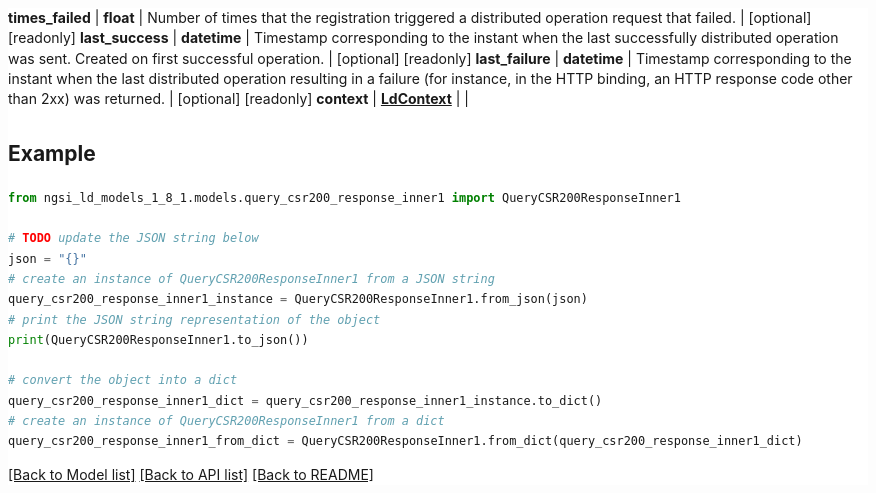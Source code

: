 **times_failed** | **float** | Number of times that the registration triggered a distributed operation request that failed. | [optional] [readonly] 
**last_success** | **datetime** | Timestamp corresponding to the instant when the last successfully distributed operation was sent. Created on first successful operation.  | [optional] [readonly] 
**last_failure** | **datetime** | Timestamp corresponding to the instant when the last distributed operation resulting in a failure (for instance, in the HTTP binding, an HTTP response code other than 2xx) was returned.  | [optional] [readonly] 
**context** | [**LdContext**](LdContext.md) |  | 

## Example

```python
from ngsi_ld_models_1_8_1.models.query_csr200_response_inner1 import QueryCSR200ResponseInner1

# TODO update the JSON string below
json = "{}"
# create an instance of QueryCSR200ResponseInner1 from a JSON string
query_csr200_response_inner1_instance = QueryCSR200ResponseInner1.from_json(json)
# print the JSON string representation of the object
print(QueryCSR200ResponseInner1.to_json())

# convert the object into a dict
query_csr200_response_inner1_dict = query_csr200_response_inner1_instance.to_dict()
# create an instance of QueryCSR200ResponseInner1 from a dict
query_csr200_response_inner1_from_dict = QueryCSR200ResponseInner1.from_dict(query_csr200_response_inner1_dict)
```
[[Back to Model list]](../README.md#documentation-for-models) [[Back to API list]](../README.md#documentation-for-api-endpoints) [[Back to README]](../README.md)


